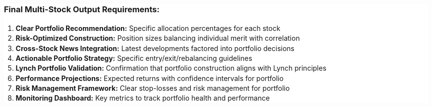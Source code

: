 ### Final Multi-Stock Output Requirements:
1. **Clear Portfolio Recommendation:** Specific allocation percentages for each stock
2. **Risk-Optimized Construction:** Position sizes balancing individual merit with correlation
3. **Cross-Stock News Integration:** Latest developments factored into portfolio decisions
4. **Actionable Portfolio Strategy:** Specific entry/exit/rebalancing guidelines
5. **Lynch Portfolio Validation:** Confirmation that portfolio construction aligns with Lynch principles
6. **Performance Projections:** Expected returns with confidence intervals for portfolio
7. **Risk Management Framework:** Clear stop-losses and risk management for portfolio
8. **Monitoring Dashboard:** Key metrics to track portfolio health and performance